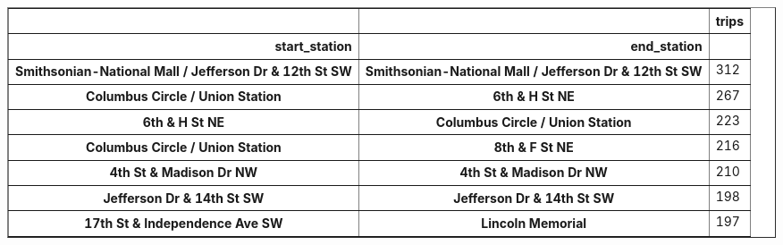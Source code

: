 


<div>
<style scoped>
    .dataframe tbody tr th:only-of-type {
        vertical-align: middle;
    }

    .dataframe tbody tr th {
        vertical-align: top;
    }

    .dataframe thead th {
        text-align: right;
    }
</style>
<table border="1" class="dataframe">
  <thead>
    <tr style="text-align: right;">
      <th></th>
      <th></th>
      <th>trips</th>
    </tr>
    <tr>
      <th>start_station</th>
      <th>end_station</th>
      <th></th>
    </tr>
  </thead>
  <tbody>
    <tr>
      <th>Smithsonian-National Mall / Jefferson Dr &amp; 12th St SW</th>
      <th>Smithsonian-National Mall / Jefferson Dr &amp; 12th St SW</th>
      <td>312</td>
    </tr>
    <tr>
      <th>Columbus Circle / Union Station</th>
      <th>6th &amp; H St NE</th>
      <td>267</td>
    </tr>
    <tr>
      <th>6th &amp; H St NE</th>
      <th>Columbus Circle / Union Station</th>
      <td>223</td>
    </tr>
    <tr>
      <th>Columbus Circle / Union Station</th>
      <th>8th &amp; F St NE</th>
      <td>216</td>
    </tr>
    <tr>
      <th>4th St &amp; Madison Dr NW</th>
      <th>4th St &amp; Madison Dr NW</th>
      <td>210</td>
    </tr>
    <tr>
      <th>Jefferson Dr &amp; 14th St SW</th>
      <th>Jefferson Dr &amp; 14th St SW</th>
      <td>198</td>
    </tr>
    <tr>
      <th>17th St &amp; Independence Ave SW</th>
      <th>Lincoln Memorial</th>
      <td>197</td>
    </tr>